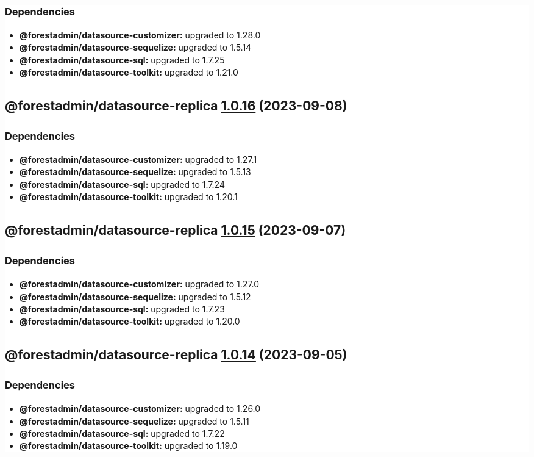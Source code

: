 

### Dependencies

* **@forestadmin/datasource-customizer:** upgraded to 1.28.0
* **@forestadmin/datasource-sequelize:** upgraded to 1.5.14
* **@forestadmin/datasource-sql:** upgraded to 1.7.25
* **@forestadmin/datasource-toolkit:** upgraded to 1.21.0

## @forestadmin/datasource-replica [1.0.16](https://github.com/ForestAdmin/agent-nodejs/compare/@forestadmin/datasource-replica@1.0.15...@forestadmin/datasource-replica@1.0.16) (2023-09-08)





### Dependencies

* **@forestadmin/datasource-customizer:** upgraded to 1.27.1
* **@forestadmin/datasource-sequelize:** upgraded to 1.5.13
* **@forestadmin/datasource-sql:** upgraded to 1.7.24
* **@forestadmin/datasource-toolkit:** upgraded to 1.20.1

## @forestadmin/datasource-replica [1.0.15](https://github.com/ForestAdmin/agent-nodejs/compare/@forestadmin/datasource-replica@1.0.14...@forestadmin/datasource-replica@1.0.15) (2023-09-07)





### Dependencies

* **@forestadmin/datasource-customizer:** upgraded to 1.27.0
* **@forestadmin/datasource-sequelize:** upgraded to 1.5.12
* **@forestadmin/datasource-sql:** upgraded to 1.7.23
* **@forestadmin/datasource-toolkit:** upgraded to 1.20.0

## @forestadmin/datasource-replica [1.0.14](https://github.com/ForestAdmin/agent-nodejs/compare/@forestadmin/datasource-replica@1.0.13...@forestadmin/datasource-replica@1.0.14) (2023-09-05)





### Dependencies

* **@forestadmin/datasource-customizer:** upgraded to 1.26.0
* **@forestadmin/datasource-sequelize:** upgraded to 1.5.11
* **@forestadmin/datasource-sql:** upgraded to 1.7.22
* **@forestadmin/datasource-toolkit:** upgraded to 1.19.0
